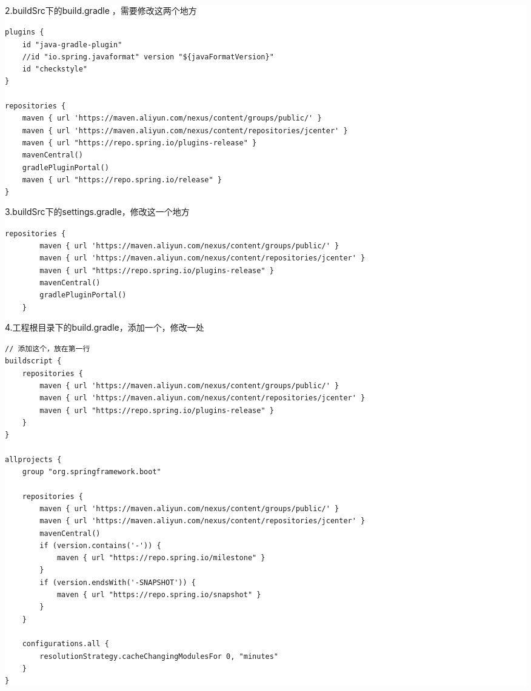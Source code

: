 2.buildSrc下的build.gradle ，需要修改这两个地方

```properties
plugins {
	id "java-gradle-plugin"
	//id "io.spring.javaformat" version "${javaFormatVersion}"
	id "checkstyle"
}

repositories {
	maven { url 'https://maven.aliyun.com/nexus/content/groups/public/' }
	maven { url 'https://maven.aliyun.com/nexus/content/repositories/jcenter' }
	maven { url "https://repo.spring.io/plugins-release" }
	mavenCentral()
	gradlePluginPortal()
	maven { url "https://repo.spring.io/release" }
}
```

3.buildSrc下的settings.gradle，修改这一个地方

```
repositories {
		maven { url 'https://maven.aliyun.com/nexus/content/groups/public/' }
		maven { url 'https://maven.aliyun.com/nexus/content/repositories/jcenter' }
		maven { url "https://repo.spring.io/plugins-release" }
		mavenCentral()
		gradlePluginPortal()
	}
```

4.工程根目录下的build.gradle，添加一个，修改一处

```
// 添加这个，放在第一行
buildscript {
	repositories {
		maven { url 'https://maven.aliyun.com/nexus/content/groups/public/' }
		maven { url 'https://maven.aliyun.com/nexus/content/repositories/jcenter' }
		maven { url "https://repo.spring.io/plugins-release" }
	}
}

allprojects {
	group "org.springframework.boot"

	repositories {
		maven { url 'https://maven.aliyun.com/nexus/content/groups/public/' }
		maven { url 'https://maven.aliyun.com/nexus/content/repositories/jcenter' }
		mavenCentral()
		if (version.contains('-')) {
			maven { url "https://repo.spring.io/milestone" }
		}
		if (version.endsWith('-SNAPSHOT')) {
			maven { url "https://repo.spring.io/snapshot" }
		}
	}

	configurations.all {
		resolutionStrategy.cacheChangingModulesFor 0, "minutes"
	}
}
```

